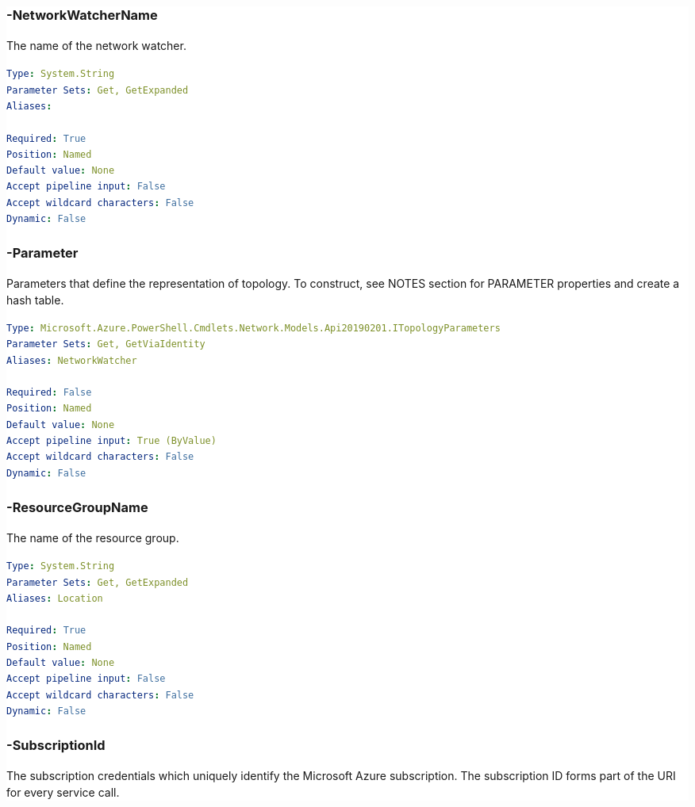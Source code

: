 ### -NetworkWatcherName
The name of the network watcher.

```yaml
Type: System.String
Parameter Sets: Get, GetExpanded
Aliases:

Required: True
Position: Named
Default value: None
Accept pipeline input: False
Accept wildcard characters: False
Dynamic: False
```

### -Parameter
Parameters that define the representation of topology.
To construct, see NOTES section for PARAMETER properties and create a hash table.

```yaml
Type: Microsoft.Azure.PowerShell.Cmdlets.Network.Models.Api20190201.ITopologyParameters
Parameter Sets: Get, GetViaIdentity
Aliases: NetworkWatcher

Required: False
Position: Named
Default value: None
Accept pipeline input: True (ByValue)
Accept wildcard characters: False
Dynamic: False
```

### -ResourceGroupName
The name of the resource group.

```yaml
Type: System.String
Parameter Sets: Get, GetExpanded
Aliases: Location

Required: True
Position: Named
Default value: None
Accept pipeline input: False
Accept wildcard characters: False
Dynamic: False
```

### -SubscriptionId
The subscription credentials which uniquely identify the Microsoft Azure subscription.
The subscription ID forms part of the URI for every service call.
